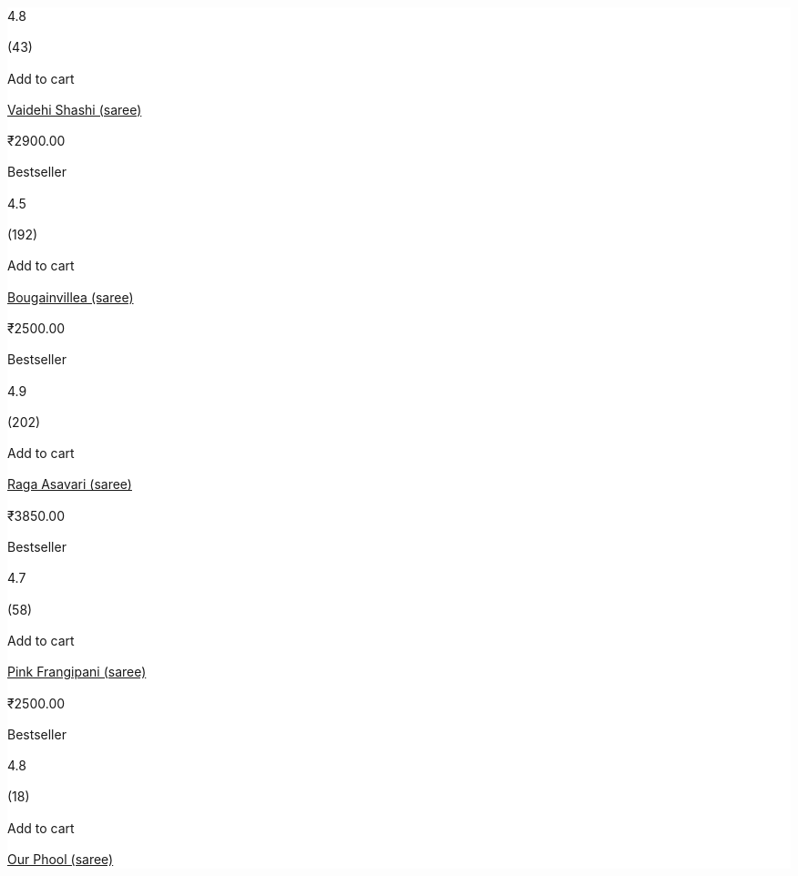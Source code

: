 [](https://suta.in/products/shashi)

4.8

(43)

Add to cart

[Vaidehi Shashi (saree)](https://suta.in/products/shashi)

₹2900.00

Bestseller

[](https://suta.in/products/bougainvillea)

4.5

(192)

Add to cart

[Bougainvillea (saree)](https://suta.in/products/bougainvillea)

₹2500.00

Bestseller

[](https://suta.in/products/raga-asavari)

4.9

(202)

Add to cart

[Raga Asavari (saree)](https://suta.in/products/raga-asavari)

₹3850.00

Bestseller

[](https://suta.in/products/pink-frangipani)

4.7

(58)

Add to cart

[Pink Frangipani (saree)](https://suta.in/products/pink-frangipani)

₹2500.00

Bestseller

[](https://suta.in/products/our-phool-saree)

4.8

(18)

Add to cart

[Our Phool (saree)](https://suta.in/products/our-phool-saree)
